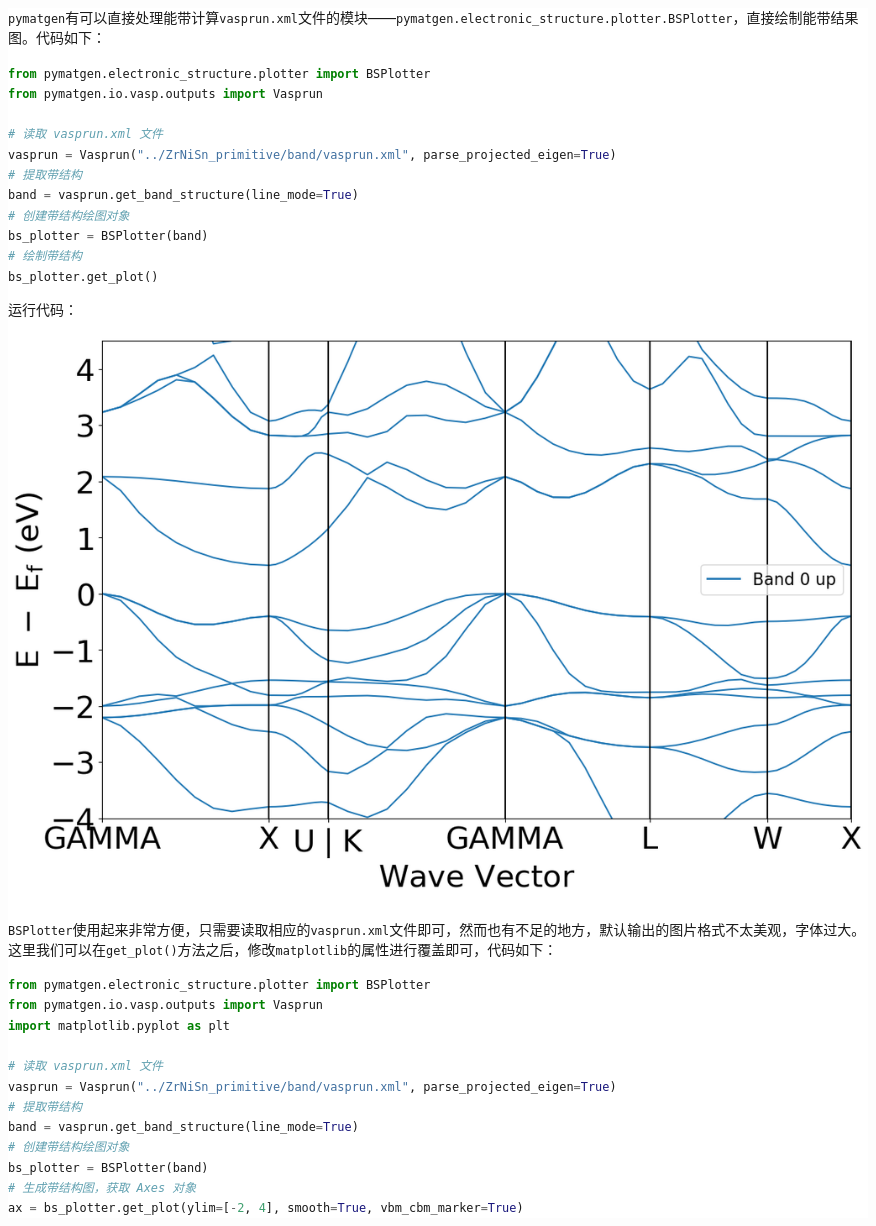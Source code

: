 `pymatgen`有可以直接处理能带计算`vasprun.xml`文件的模块——`pymatgen.electronic_structure.plotter.BSPlotter`，直接绘制能带结果图。代码如下：

```python
from pymatgen.electronic_structure.plotter import BSPlotter
from pymatgen.io.vasp.outputs import Vasprun

# 读取 vasprun.xml 文件
vasprun = Vasprun("../ZrNiSn_primitive/band/vasprun.xml", parse_projected_eigen=True)
# 提取带结构
band = vasprun.get_band_structure(line_mode=True)
# 创建带结构绘图对象
bs_plotter = BSPlotter(band)
# 绘制带结构
bs_plotter.get_plot()
```

运行代码：

![image-20240628110447068](assets/image-20240628110447068-20241009173500-ryy5f91.png)

`BSPlotter`使用起来非常方便，只需要读取相应的`vasprun.xml`文件即可，然而也有不足的地方，默认输出的图片格式不太美观，字体过大。这里我们可以在`get_plot()`方法之后，修改`matplotlib`的属性进行覆盖即可，代码如下：

```python
from pymatgen.electronic_structure.plotter import BSPlotter
from pymatgen.io.vasp.outputs import Vasprun
import matplotlib.pyplot as plt

# 读取 vasprun.xml 文件
vasprun = Vasprun("../ZrNiSn_primitive/band/vasprun.xml", parse_projected_eigen=True)
# 提取带结构
band = vasprun.get_band_structure(line_mode=True)
# 创建带结构绘图对象
bs_plotter = BSPlotter(band)
# 生成带结构图，获取 Axes 对象
ax = bs_plotter.get_plot(ylim=[-2, 4], smooth=True, vbm_cbm_marker=True)

```